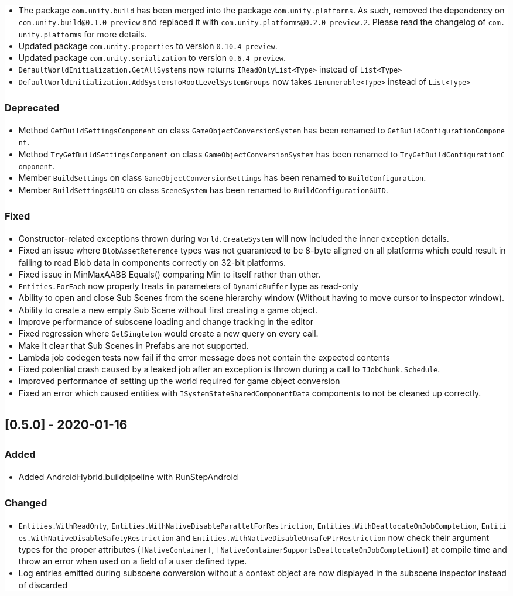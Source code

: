  * The package `com.unity.build` has been merged into the package `com.unity.platforms`. As such, removed the dependency on `com.unity.build@0.1.0-preview` and replaced it with `com.unity.platforms@0.2.0-preview.2`. Please read the changelog of `com.unity.platforms` for more details.
 * Updated package `com.unity.properties` to version `0.10.4-preview`.
 * Updated package `com.unity.serialization` to version `0.6.4-preview`.
 * `DefaultWorldInitialization.GetAllSystems` now returns `IReadOnlyList<Type>` instead of `List<Type>`
 * `DefaultWorldInitialization.AddSystemsToRootLevelSystemGroups` now takes `IEnumerable<Type>` instead of `List<Type>`

### Deprecated

 * Method `GetBuildSettingsComponent` on class `GameObjectConversionSystem` has been renamed to `GetBuildConfigurationComponent`.
 * Method `TryGetBuildSettingsComponent` on class `GameObjectConversionSystem` has been renamed to `TryGetBuildConfigurationComponent`.
 * Member `BuildSettings` on class `GameObjectConversionSettings` has been renamed to `BuildConfiguration`.
 * Member `BuildSettingsGUID` on class `SceneSystem` has been renamed to `BuildConfigurationGUID`.

### Fixed

* Constructor-related exceptions thrown during `World.CreateSystem` will now included the inner exception details.
* Fixed an issue where `BlobAssetReference` types was not guaranteed to be 8-byte aligned on all platforms which could result in failing to read Blob data in components correctly on 32-bit platforms.
* Fixed issue in MinMaxAABB Equals() comparing Min to itself rather than other.
* `Entities.ForEach` now properly treats `in` parameters of `DynamicBuffer` type as read-only
* Ability to open and close Sub Scenes from the scene hierarchy window (Without having to move cursor to inspector window).
* Ability to create a new empty Sub Scene without first creating a game object.
* Improve performance of subscene loading and change tracking in the editor
* Fixed regression where `GetSingleton` would create a new query on every call.
* Make it clear that Sub Scenes in Prefabs are not supported.
* Lambda job codegen tests now fail if the error message does not contain the expected contents
* Fixed potential crash caused by a leaked job after an exception is thrown during a call to `IJobChunk.Schedule`.
* Improved performance of setting up the world required for game object conversion
* Fixed an error which caused entities with `ISystemStateSharedComponentData` components to not be cleaned up correctly.

## [0.5.0] - 2020-01-16

### Added

* Added AndroidHybrid.buildpipeline with RunStepAndroid

### Changed

* `Entities.WithReadOnly`, `Entities.WithNativeDisableParallelForRestriction`, `Entities.WithDeallocateOnJobCompletion`, `Entities.WithNativeDisableSafetyRestriction` and `Entities.WithNativeDisableUnsafePtrRestriction` now check their argument types for the proper attributes (`[NativeContainer]`, `[NativeContainerSupportsDeallocateOnJobCompletion]`) at compile time and throw an error when used on a field of a user defined type.
* Log entries emitted during subscene conversion without a context object are now displayed in the subscene inspector instead of discarded
